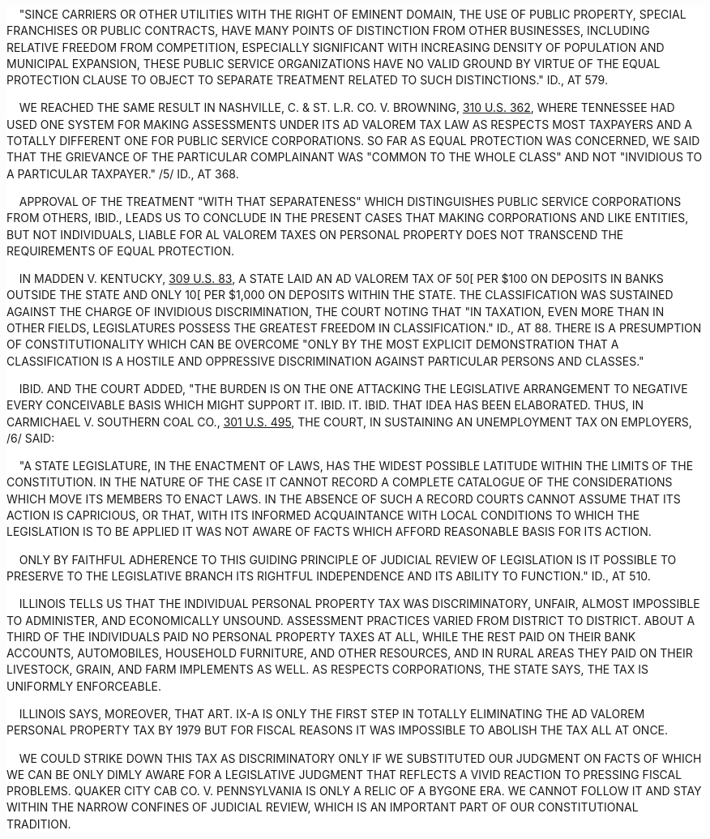     "SINCE CARRIERS OR OTHER UTILITIES WITH THE RIGHT OF EMINENT DOMAIN, THE USE OF PUBLIC PROPERTY, SPECIAL FRANCHISES OR PUBLIC CONTRACTS, HAVE MANY POINTS OF DISTINCTION FROM OTHER BUSINESSES, INCLUDING RELATIVE FREEDOM FROM COMPETITION, ESPECIALLY SIGNIFICANT WITH INCREASING DENSITY OF POPULATION AND MUNICIPAL EXPANSION, THESE PUBLIC SERVICE ORGANIZATIONS HAVE NO VALID GROUND BY VIRTUE OF THE EQUAL PROTECTION CLAUSE TO OBJECT TO SEPARATE TREATMENT RELATED TO SUCH DISTINCTIONS."  ID., AT 579.

    WE REACHED THE SAME RESULT IN NASHVILLE, C. & ST. L.R. CO. V. BROWNING, [310 U.S. 362][/us/courts/scotus/usReporter/310/362], WHERE TENNESSEE HAD USED ONE SYSTEM FOR MAKING ASSESSMENTS UNDER ITS AD VALOREM TAX LAW AS RESPECTS MOST TAXPAYERS AND A TOTALLY DIFFERENT ONE FOR PUBLIC SERVICE CORPORATIONS.  SO FAR AS EQUAL PROTECTION WAS CONCERNED, WE SAID THAT THE GRIEVANCE OF THE PARTICULAR COMPLAINANT WAS "COMMON TO THE WHOLE CLASS" AND NOT "INVIDIOUS TO A PARTICULAR TAXPAYER."  /5/  ID., AT 368.

    APPROVAL OF THE TREATMENT "WITH THAT SEPARATENESS" WHICH DISTINGUISHES PUBLIC SERVICE CORPORATIONS FROM OTHERS, IBID., LEADS US TO CONCLUDE IN THE PRESENT CASES THAT MAKING CORPORATIONS AND LIKE ENTITIES, BUT NOT INDIVIDUALS, LIABLE FOR AL VALOREM TAXES ON PERSONAL PROPERTY DOES NOT TRANSCEND THE REQUIREMENTS OF EQUAL PROTECTION.

    IN MADDEN V. KENTUCKY, [309 U.S. 83][/us/courts/scotus/usReporter/309/83], A STATE LAID AN AD VALOREM TAX OF 50\[ PER $100 ON DEPOSITS IN BANKS OUTSIDE THE STATE AND ONLY 10\[ PER $1,000 ON DEPOSITS WITHIN THE STATE.  THE CLASSIFICATION WAS SUSTAINED AGAINST THE CHARGE OF INVIDIOUS DISCRIMINATION, THE COURT NOTING THAT "IN TAXATION, EVEN MORE THAN IN OTHER FIELDS, LEGISLATURES POSSESS THE GREATEST FREEDOM IN CLASSIFICATION."  ID., AT 88.  THERE IS A PRESUMPTION OF CONSTITUTIONALITY WHICH CAN BE OVERCOME "ONLY BY THE MOST EXPLICIT DEMONSTRATION THAT A CLASSIFICATION IS A HOSTILE AND OPPRESSIVE DISCRIMINATION AGAINST PARTICULAR PERSONS AND CLASSES."

    IBID.  AND THE COURT ADDED, "THE BURDEN IS ON THE ONE ATTACKING THE LEGISLATIVE ARRANGEMENT TO NEGATIVE EVERY CONCEIVABLE BASIS WHICH MIGHT SUPPORT IT.  IBID. IT.  IBID.  THAT IDEA HAS BEEN ELABORATED.  THUS, IN CARMICHAEL V. SOUTHERN COAL CO., [301 U.S. 495][/us/courts/scotus/usReporter/301/495], THE COURT, IN SUSTAINING AN UNEMPLOYMENT TAX ON EMPLOYERS, /6/  SAID:

    "A STATE LEGISLATURE, IN THE ENACTMENT OF LAWS, HAS THE WIDEST POSSIBLE LATITUDE WITHIN THE LIMITS OF THE CONSTITUTION.  IN THE NATURE OF THE CASE IT CANNOT RECORD A COMPLETE CATALOGUE OF THE CONSIDERATIONS WHICH MOVE ITS MEMBERS TO ENACT LAWS.  IN THE ABSENCE OF SUCH A RECORD COURTS CANNOT ASSUME THAT ITS ACTION IS CAPRICIOUS, OR THAT, WITH ITS INFORMED ACQUAINTANCE WITH LOCAL CONDITIONS TO WHICH THE LEGISLATION IS TO BE APPLIED IT WAS NOT AWARE OF FACTS WHICH AFFORD REASONABLE BASIS FOR ITS ACTION.

    ONLY BY FAITHFUL ADHERENCE TO THIS GUIDING PRINCIPLE OF JUDICIAL REVIEW OF LEGISLATION IS IT POSSIBLE TO PRESERVE TO THE LEGISLATIVE BRANCH ITS RIGHTFUL INDEPENDENCE AND ITS ABILITY TO FUNCTION."  ID., AT 510.

    ILLINOIS TELLS US THAT THE INDIVIDUAL PERSONAL PROPERTY TAX WAS DISCRIMINATORY, UNFAIR, ALMOST IMPOSSIBLE TO ADMINISTER, AND ECONOMICALLY UNSOUND.  ASSESSMENT PRACTICES VARIED FROM DISTRICT TO DISTRICT.  ABOUT A THIRD OF THE INDIVIDUALS PAID NO PERSONAL PROPERTY TAXES AT ALL, WHILE THE REST PAID ON THEIR BANK ACCOUNTS, AUTOMOBILES, HOUSEHOLD FURNITURE, AND OTHER RESOURCES, AND IN RURAL AREAS THEY PAID ON THEIR LIVESTOCK, GRAIN, AND FARM IMPLEMENTS AS WELL.  AS RESPECTS CORPORATIONS, THE STATE SAYS, THE TAX IS UNIFORMLY ENFORCEABLE.

    ILLINOIS SAYS, MOREOVER, THAT ART. IX-A IS ONLY THE FIRST STEP IN TOTALLY ELIMINATING THE AD VALOREM PERSONAL PROPERTY TAX BY 1979 BUT FOR FISCAL REASONS IT WAS IMPOSSIBLE TO ABOLISH THE TAX ALL AT ONCE.

    WE COULD STRIKE DOWN THIS TAX AS DISCRIMINATORY ONLY IF WE SUBSTITUTED OUR JUDGMENT ON FACTS OF WHICH WE CAN BE ONLY DIMLY AWARE FOR A LEGISLATIVE JUDGMENT THAT REFLECTS A VIVID REACTION TO PRESSING FISCAL PROBLEMS.  QUAKER CITY CAB CO. V. PENNSYLVANIA IS ONLY A RELIC OF A BYGONE ERA.  WE CANNOT FOLLOW IT AND STAY WITHIN THE NARROW CONFINES OF JUDICIAL REVIEW, WHICH IS AN IMPORTANT PART OF OUR CONSTITUTIONAL TRADITION.


[/us/courts/scotus/usReporter/410/356]: https://publicdocs.github.io/go/links?ns=uslm-x&ref=%2Fus%2Fcourts%2Fscotus%2FusReporter%2F410%2F356
[/us/courts/scotus/usReporter/277/389]: https://publicdocs.github.io/go/links?ns=uslm-x&ref=%2Fus%2Fcourts%2Fscotus%2FusReporter%2F277%2F389
[/us/courts/scotus/usReporter/405/1039]: https://publicdocs.github.io/go/links?ns=uslm-x&ref=%2Fus%2Fcourts%2Fscotus%2FusReporter%2F405%2F1039
[/us/courts/scotus/usReporter/383/663]: https://publicdocs.github.io/go/links?ns=uslm-x&ref=%2Fus%2Fcourts%2Fscotus%2FusReporter%2F383%2F663
[/us/courts/scotus/usReporter/358/522]: https://publicdocs.github.io/go/links?ns=uslm-x&ref=%2Fus%2Fcourts%2Fscotus%2FusReporter%2F358%2F522
[/us/courts/scotus/usReporter/292/40]: https://publicdocs.github.io/go/links?ns=uslm-x&ref=%2Fus%2Fcourts%2Fscotus%2FusReporter%2F292%2F40
[/us/courts/scotus/usReporter/277/389]: https://publicdocs.github.io/go/links?ns=uslm-x&ref=%2Fus%2Fcourts%2Fscotus%2FusReporter%2F277%2F389
[/us/courts/scotus/usReporter/220/107]: https://publicdocs.github.io/go/links?ns=uslm-x&ref=%2Fus%2Fcourts%2Fscotus%2FusReporter%2F220%2F107
[/us/courts/scotus/usReporter/279/692]: https://publicdocs.github.io/go/links?ns=uslm-x&ref=%2Fus%2Fcourts%2Fscotus%2FusReporter%2F279%2F692
[/us/courts/scotus/usReporter/303/573]: https://publicdocs.github.io/go/links?ns=uslm-x&ref=%2Fus%2Fcourts%2Fscotus%2FusReporter%2F303%2F573
[/us/courts/scotus/usReporter/310/362]: https://publicdocs.github.io/go/links?ns=uslm-x&ref=%2Fus%2Fcourts%2Fscotus%2FusReporter%2F310%2F362
[/us/courts/scotus/usReporter/309/83]: https://publicdocs.github.io/go/links?ns=uslm-x&ref=%2Fus%2Fcourts%2Fscotus%2FusReporter%2F309%2F83
[/us/courts/scotus/usReporter/301/495]: https://publicdocs.github.io/go/links?ns=uslm-x&ref=%2Fus%2Fcourts%2Fscotus%2FusReporter%2F301%2F495
[/us/courts/scotus/usReporter/297/233]: https://publicdocs.github.io/go/links?ns=uslm-x&ref=%2Fus%2Fcourts%2Fscotus%2FusReporter%2F297%2F233
[/us/courts/scotus/usReporter/347/157]: https://publicdocs.github.io/go/links?ns=uslm-x&ref=%2Fus%2Fcourts%2Fscotus%2FusReporter%2F347%2F157
[/us/courts/scotus/usReporter/347/497]: https://publicdocs.github.io/go/links?ns=uslm-x&ref=%2Fus%2Fcourts%2Fscotus%2FusReporter%2F347%2F497
[/us/courts/scotus/usReporter/301/412]: https://publicdocs.github.io/go/links?ns=uslm-x&ref=%2Fus%2Fcourts%2Fscotus%2FusReporter%2F301%2F412
[/us/courts/scotus/usReporter/301/495]: https://publicdocs.github.io/go/links?ns=uslm-x&ref=%2Fus%2Fcourts%2Fscotus%2FusReporter%2F301%2F495